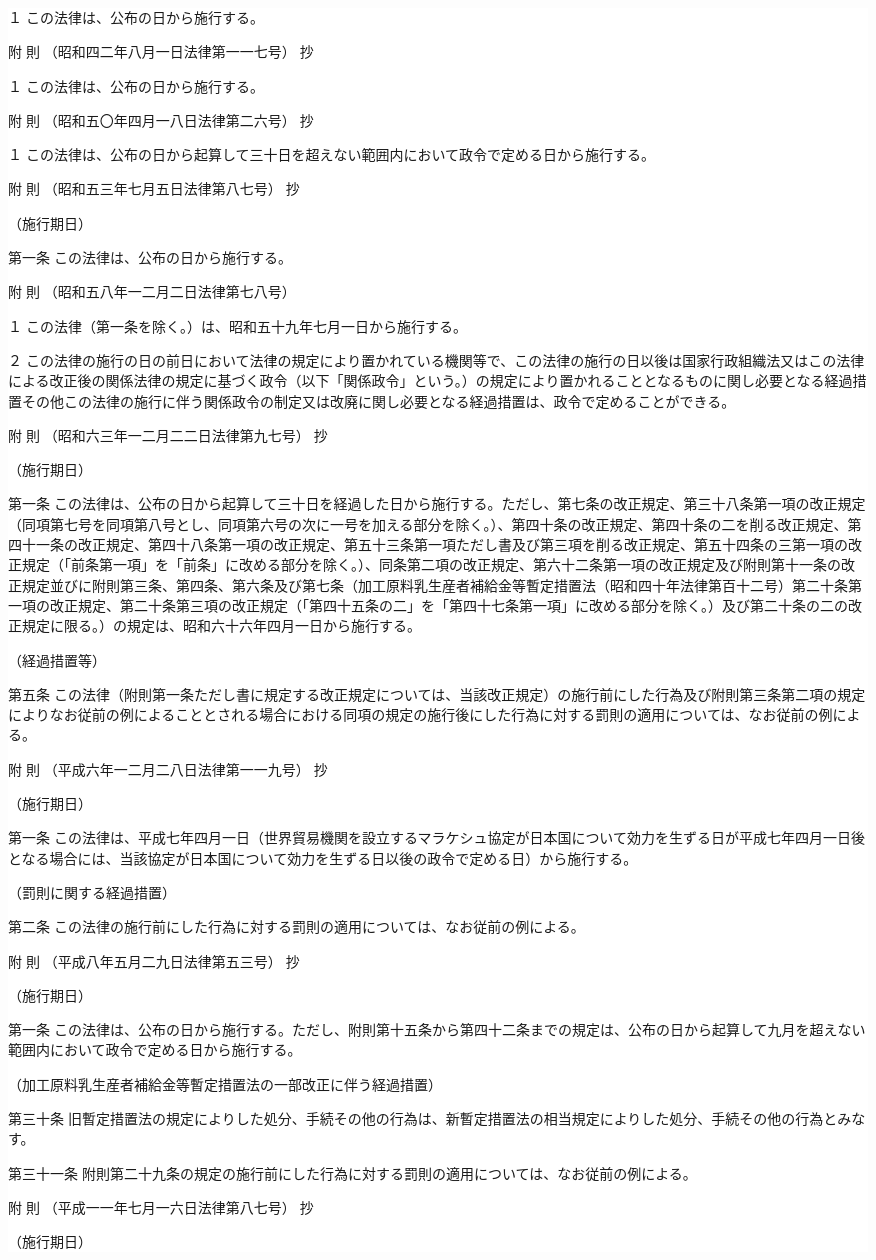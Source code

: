 １ この法律は、公布の日から施行する。

附 則 （昭和四二年八月一日法律第一一七号） 抄

１ この法律は、公布の日から施行する。

附 則 （昭和五〇年四月一八日法律第二六号） 抄

１ この法律は、公布の日から起算して三十日を超えない範囲内において政令で定める日から施行する。

附 則 （昭和五三年七月五日法律第八七号） 抄

（施行期日）

第一条 この法律は、公布の日から施行する。

附 則 （昭和五八年一二月二日法律第七八号）

１ この法律（第一条を除く。）は、昭和五十九年七月一日から施行する。

２ この法律の施行の日の前日において法律の規定により置かれている機関等で、この法律の施行の日以後は国家行政組織法又はこの法律による改正後の関係法律の規定に基づく政令（以下「関係政令」という。）の規定により置かれることとなるものに関し必要となる経過措置その他この法律の施行に伴う関係政令の制定又は改廃に関し必要となる経過措置は、政令で定めることができる。

附 則 （昭和六三年一二月二二日法律第九七号） 抄

（施行期日）

第一条 この法律は、公布の日から起算して三十日を経過した日から施行する。ただし、第七条の改正規定、第三十八条第一項の改正規定（同項第七号を同項第八号とし、同項第六号の次に一号を加える部分を除く。）、第四十条の改正規定、第四十条の二を削る改正規定、第四十一条の改正規定、第四十八条第一項の改正規定、第五十三条第一項ただし書及び第三項を削る改正規定、第五十四条の三第一項の改正規定（「前条第一項」を「前条」に改める部分を除く。）、同条第二項の改正規定、第六十二条第一項の改正規定及び附則第十一条の改正規定並びに附則第三条、第四条、第六条及び第七条（加工原料乳生産者補給金等暫定措置法（昭和四十年法律第百十二号）第二十条第一項の改正規定、第二十条第三項の改正規定（「第四十五条の二」を「第四十七条第一項」に改める部分を除く。）及び第二十条の二の改正規定に限る。）の規定は、昭和六十六年四月一日から施行する。

（経過措置等）

第五条 この法律（附則第一条ただし書に規定する改正規定については、当該改正規定）の施行前にした行為及び附則第三条第二項の規定によりなお従前の例によることとされる場合における同項の規定の施行後にした行為に対する罰則の適用については、なお従前の例による。

附 則 （平成六年一二月二八日法律第一一九号） 抄

（施行期日）

第一条 この法律は、平成七年四月一日（世界貿易機関を設立するマラケシュ協定が日本国について効力を生ずる日が平成七年四月一日後となる場合には、当該協定が日本国について効力を生ずる日以後の政令で定める日）から施行する。

（罰則に関する経過措置）

第二条 この法律の施行前にした行為に対する罰則の適用については、なお従前の例による。

附 則 （平成八年五月二九日法律第五三号） 抄

（施行期日）

第一条 この法律は、公布の日から施行する。ただし、附則第十五条から第四十二条までの規定は、公布の日から起算して九月を超えない範囲内において政令で定める日から施行する。

（加工原料乳生産者補給金等暫定措置法の一部改正に伴う経過措置）

第三十条 旧暫定措置法の規定によりした処分、手続その他の行為は、新暫定措置法の相当規定によりした処分、手続その他の行為とみなす。

第三十一条 附則第二十九条の規定の施行前にした行為に対する罰則の適用については、なお従前の例による。

附 則 （平成一一年七月一六日法律第八七号） 抄

（施行期日）
